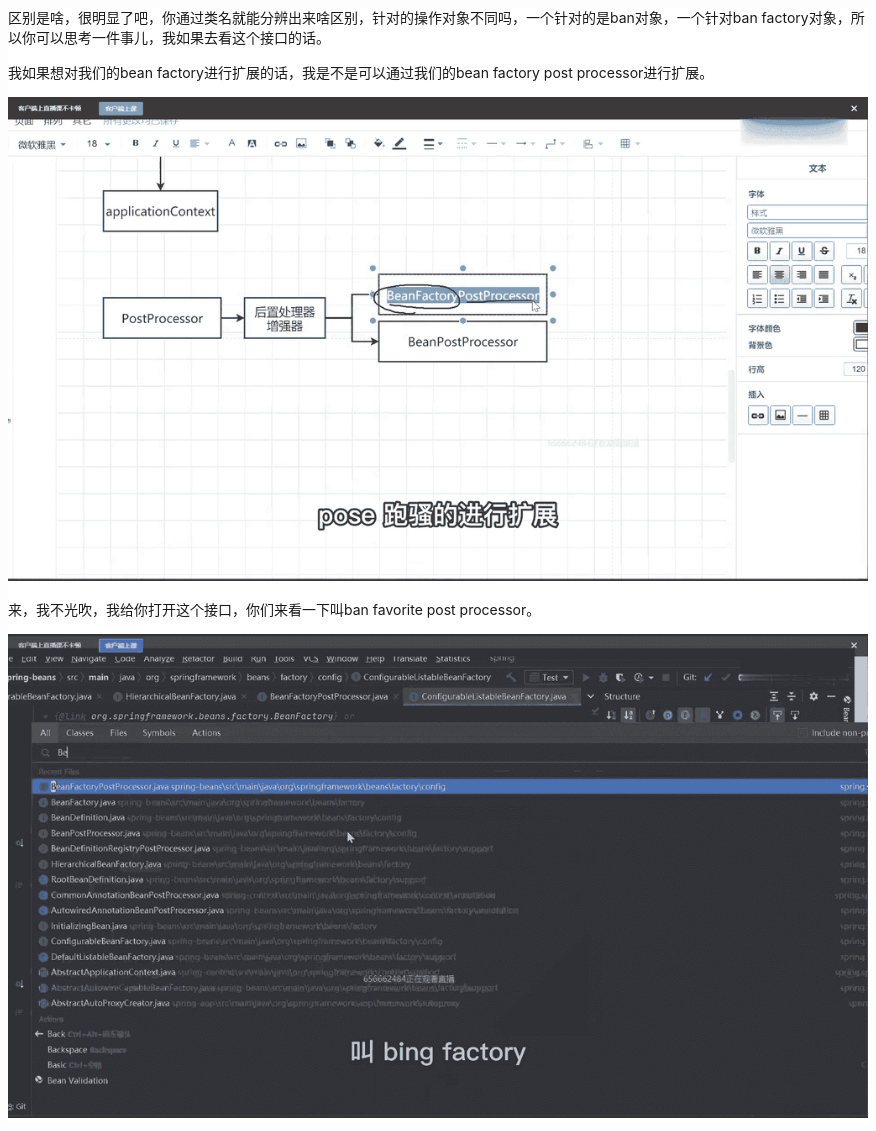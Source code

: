 区别是啥，很明显了吧，你通过类名就能分辨出来啥区别，针对的操作对象不同吗，一个针对的是ban对象，一个针对ban factory对象，所以你可以思考一件事儿，我如果去看这个接口的话。

我如果想对我们的bean factory进行扩展的话，我是不是可以通过我们的bean factory post processor进行扩展。



![](img/a3f03bb0e692e101a84a57a2488b2933_23.png)

来，我不光吹，我给你打开这个接口，你们来看一下叫ban favorite post processor。



![](img/a3f03bb0e692e101a84a57a2488b2933_25.png)
